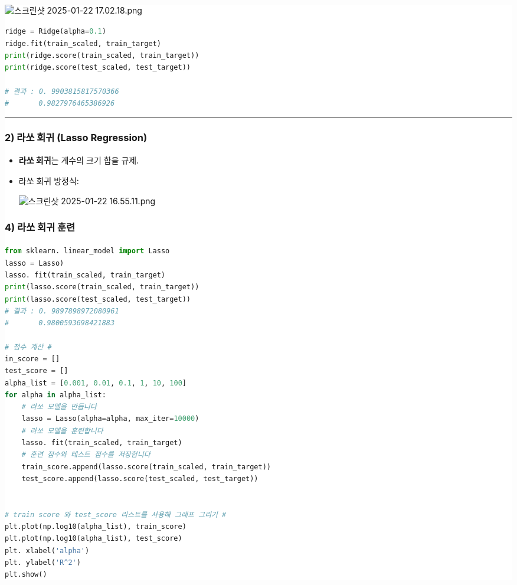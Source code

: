 ![스크린샷 2025-01-22 17.02.18.png](%E1%84%80%E1%85%B5%E1%84%80%E1%85%A8%E1%84%92%E1%85%A1%E1%86%A8%E1%84%89%E1%85%B3%E1%86%B8%203%E1%84%8C%E1%85%AE%E1%84%8E%E1%85%A1%2018377f5ae6fa80c48046d5cde1bf9724/%25E1%2584%2589%25E1%2585%25B3%25E1%2584%258F%25E1%2585%25B3%25E1%2584%2585%25E1%2585%25B5%25E1%2586%25AB%25E1%2584%2589%25E1%2585%25A3%25E1%2586%25BA_2025-01-22_17.02.18.png)

```python
ridge = Ridge(alpha=0.1)
ridge.fit(train_scaled, train_target)
print(ridge.score(train_scaled, train_target))
print(ridge.score(test_scaled, test_target))

# 결과 : 0. 9903815817570366
#       0.9827976465386926
```

---

### **2) 라쏘 회귀 (Lasso Regression)**

- **라쏘 회귀**는 계수의 크기 합을 규제.
- 라쏘 회귀 방정식:
    
    ![스크린샷 2025-01-22 16.55.11.png](%E1%84%80%E1%85%B5%E1%84%80%E1%85%A8%E1%84%92%E1%85%A1%E1%86%A8%E1%84%89%E1%85%B3%E1%86%B8%203%E1%84%8C%E1%85%AE%E1%84%8E%E1%85%A1%2018377f5ae6fa80c48046d5cde1bf9724/%25E1%2584%2589%25E1%2585%25B3%25E1%2584%258F%25E1%2585%25B3%25E1%2584%2585%25E1%2585%25B5%25E1%2586%25AB%25E1%2584%2589%25E1%2585%25A3%25E1%2586%25BA_2025-01-22_16.55.11.png)
    

### 4) 라쏘 회귀 훈련

```python
from sklearn. linear_model import Lasso
lasso = Lasso)
lasso. fit(train_scaled, train_target)
print(lasso.score(train_scaled, train_target))
print(lasso.score(test_scaled, test_target))
# 결과 : 0. 9897898972080961
#       0.9800593698421883

# 점수 계산 #
in_score = []
test_score = []
alpha_list = [0.001, 0.01, 0.1, 1, 10, 100]
for alpha in alpha_list:
	# 라쏘 모델을 만듭니다
	lasso = Lasso(alpha=alpha, max_iter=10000)
	# 라쏘 모델을 훈련합니다
	lasso. fit(train_scaled, train_target)
	# 훈련 점수와 테스트 점수를 저장합니다
	train_score.append(lasso.score(train_scaled, train_target))
	test_score.append(lasso.score(test_scaled, test_target))
	

# train score 와 test_score 리스트를 사용해 그래프 그리기 #
plt.plot(np.log10(alpha_list), train_score)
plt.plot(np.log10(alpha_list), test_score)
plt. xlabel('alpha')
plt. ylabel('R^2')
plt.show()
```
